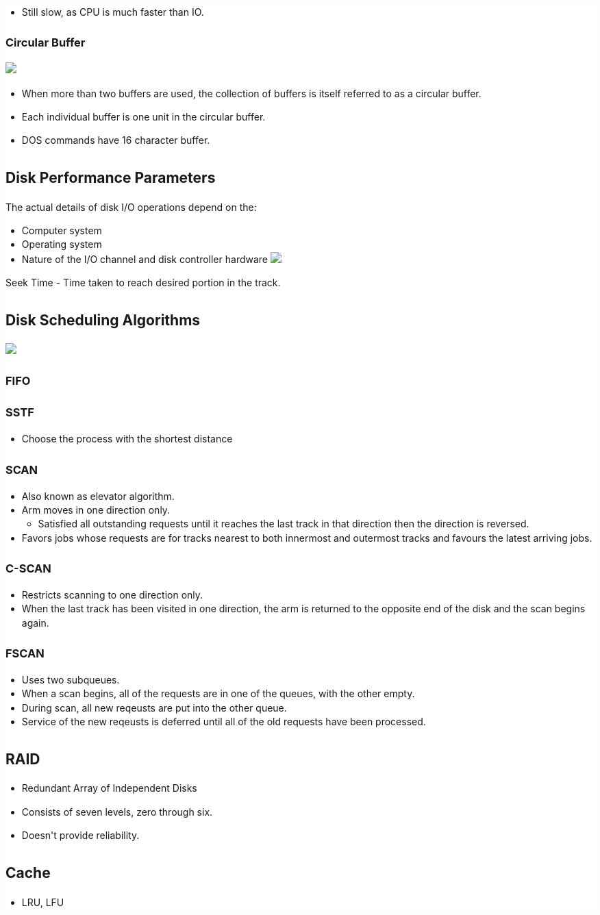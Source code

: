 - Still slow, as CPU is much faster than IO.

### Circular Buffer
![](@attachment/Clipboard_2020-10-21-19-30-17.png)
- When more than two buffers are used, the collection of buffers is itself referred to as a circular buffer.
- Each individual buffer is one unit in the circular buffer.

- DOS commands have 16 character buffer.

## Disk Performance Parameters
The actual details of disk I/O operations depend on the:
- Computer system
- Operating system
- Nature of the I/O channel and disk controller hardware
![](@attachment/Clipboard_2020-10-21-19-59-20.png)

Seek Time - Time taken to reach desired portion in the track.

## Disk Scheduling Algorithms
![](@attachment/Clipboard_2020-10-21-20-33-43.png)

### FIFO
### SSTF
- Choose the process with the shortest distance
### SCAN
- Also known as elevator algorithm.
- Arm moves in one direction only.
  - Satisfied all outstanding requests until it reaches the last track in that direction then the direction is reversed.
- Favors jobs whose requests are for tracks nearest to both innermost and outermost tracks and favours the latest arriving jobs.

### C-SCAN
- Restricts scanning to one direction only.
- When the last track has been visited in one direction, the arm is returned to the opposite end of the disk and the scan begins again.

### FSCAN
- Uses two subqueues.
- When a scan begins, all of the requests are in one of the queues, with the other empty.
- During scan, all new reqeusts are put into the other queue.
- Service of the new reqeusts is deferred until all of the old requests have been processed. 

## RAID
- Redundant Array of Independent Disks
- Consists of seven levels, zero through six.

- Doesn't provide reliability.

## Cache
- LRU, LFU

